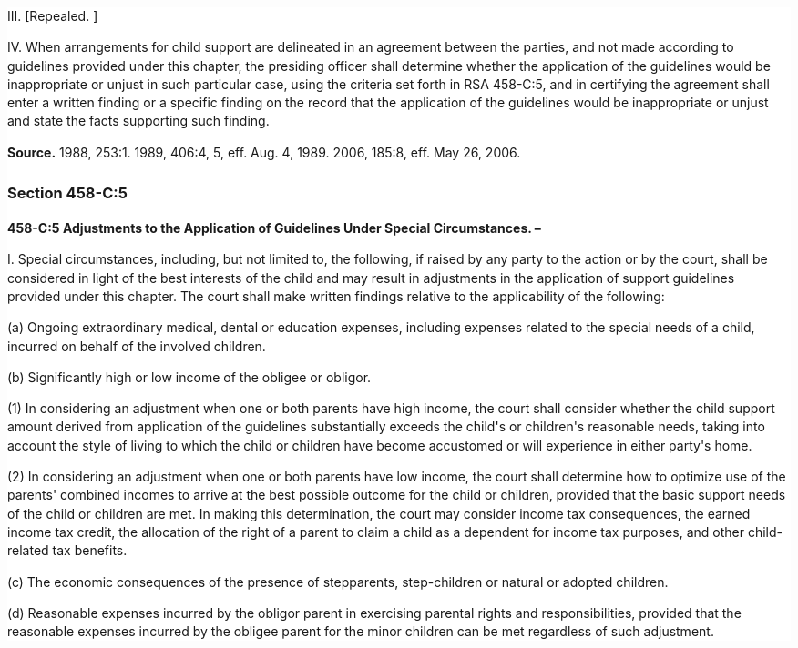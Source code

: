  III. 
                                             [Repealed.
                                             ]
                                             
 IV. When arrangements for child support are delineated in an
agreement between the parties, and not made according to guidelines
provided under this chapter, the presiding officer shall determine
whether the application of the guidelines would be inappropriate or
unjust in such particular case, using the criteria set forth in RSA
458-C:5, and in certifying the agreement shall enter a written finding
or a specific finding on the record that the application of the
guidelines would be inappropriate or unjust and state the facts
supporting such finding.

**Source.** 1988, 253:1. 1989, 406:4, 5, eff. Aug. 4, 1989. 2006, 185:8,
eff. May 26, 2006.

### Section 458-C:5

 **458-C:5 Adjustments to the Application of Guidelines Under Special
Circumstances. –**
                                             
 I. Special circumstances, including, but not limited to, the
following, if raised by any party to the action or by the court, shall
be considered in light of the best interests of the child and may result
in adjustments in the application of support guidelines provided under
this chapter. The court shall make written findings relative to the
applicability of the following:
                                             
 (a) Ongoing extraordinary medical, dental or education expenses,
including expenses related to the special needs of a child, incurred on
behalf of the involved children.
                                             
 (b) Significantly high or low income of the obligee or obligor.
                                             
 (1) In considering an adjustment when one or both parents have
high income, the court shall consider whether the child support amount
derived from application of the guidelines substantially exceeds the
child's or children's reasonable needs, taking into account the style of
living to which the child or children have become accustomed or will
experience in either party's home.
                                             
 (2) In considering an adjustment when one or both parents have
low income, the court shall determine how to optimize use of the
parents' combined incomes to arrive at the best possible outcome for the
child or children, provided that the basic support needs of the child or
children are met. In making this determination, the court may consider
income tax consequences, the earned income tax credit, the allocation of
the right of a parent to claim a child as a dependent for income tax
purposes, and other child-related tax benefits.
                                             
 (c) The economic consequences of the presence of stepparents,
step-children or natural or adopted children.
                                             
 (d) Reasonable expenses incurred by the obligor parent in
exercising parental rights and responsibilities, provided that the
reasonable expenses incurred by the obligee parent for the minor
children can be met regardless of such adjustment.
                                             